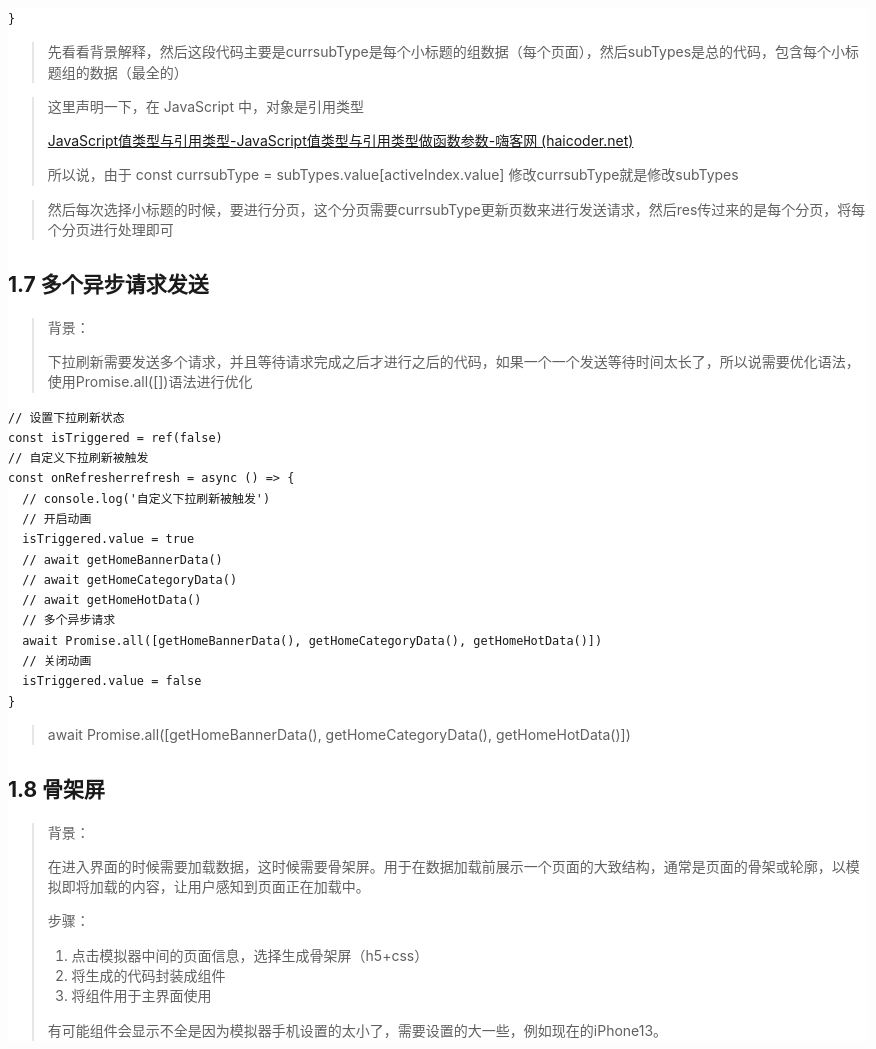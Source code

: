 ````
}

````

> 先看看背景解释，然后这段代码主要是currsubType是每个小标题的组数据（每个页面），然后subTypes是总的代码，包含每个小标题组的数据（最全的）

> 这里声明一下，在 JavaScript 中，对象是引用类型 
>
> [JavaScript值类型与引用类型-JavaScript值类型与引用类型做函数参数-嗨客网 (haicoder.net)](https://haicoder.net/javascript/javascript-value-reference.html)
>
>  所以说，由于    const currsubType = subTypes.value[activeIndex.value]
> 修改currsubType就是修改subTypes

> 然后每次选择小标题的时候，要进行分页，这个分页需要currsubType更新页数来进行发送请求，然后res传过来的是每个分页，将每个分页进行处理即可



## 1.7 多个异步请求发送

> 背景： 
>
> ​	下拉刷新需要发送多个请求，并且等待请求完成之后才进行之后的代码，如果一个一个发送等待时间太长了，所以说需要优化语法，使用Promise.all([])语法进行优化

```
// 设置下拉刷新状态
const isTriggered = ref(false)
// 自定义下拉刷新被触发
const onRefresherrefresh = async () => {
  // console.log('自定义下拉刷新被触发')
  // 开启动画
  isTriggered.value = true
  // await getHomeBannerData()
  // await getHomeCategoryData()
  // await getHomeHotData()
  // 多个异步请求
  await Promise.all([getHomeBannerData(), getHomeCategoryData(), getHomeHotData()])
  // 关闭动画
  isTriggered.value = false
}
```

>   await Promise.all([getHomeBannerData(), getHomeCategoryData(), getHomeHotData()])



## 1.8 骨架屏

> 背景： 
>
> ​	在进入界面的时候需要加载数据，这时候需要骨架屏。用于在数据加载前展示一个页面的大致结构，通常是页面的骨架或轮廓，以模拟即将加载的内容，让用户感知到页面正在加载中。
>
> 步骤： 
>
> 	1. 点击模拟器中间的页面信息，选择生成骨架屏（h5+css）
> 	1. 将生成的代码封装成组件
> 	1. 将组件用于主界面使用
>
> 有可能组件会显示不全是因为模拟器手机设置的太小了，需要设置的大一些，例如现在的iPhone13。

